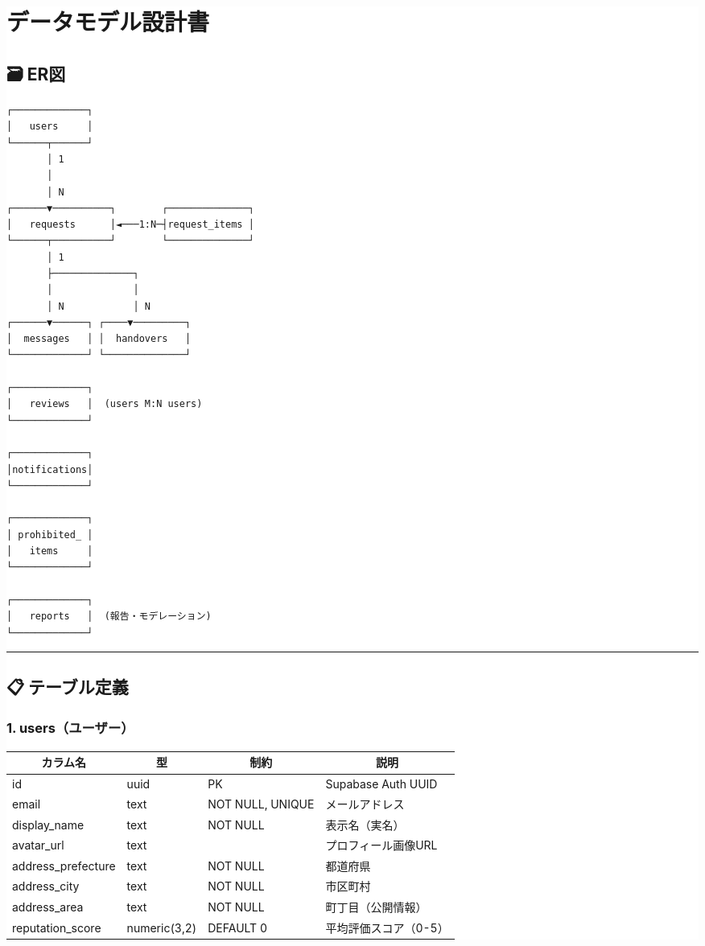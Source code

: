 # データモデル設計書

## 🗃️ ER図

```
┌─────────────┐
│   users     │
└──────┬──────┘
       │ 1
       │
       │ N
┌──────▼──────────┐        ┌──────────────┐
│   requests      │◄───1:N─┤request_items │
└──────┬──────────┘        └──────────────┘
       │ 1
       ├──────────────┐
       │              │
       │ N            │ N
┌──────▼──────┐ ┌────▼─────────┐
│  messages   │ │  handovers   │
└─────────────┘ └──────────────┘

┌─────────────┐
│   reviews   │  (users M:N users)
└─────────────┘

┌─────────────┐
│notifications│
└─────────────┘

┌─────────────┐
│ prohibited_ │
│   items     │
└─────────────┘

┌─────────────┐
│   reports   │  (報告・モデレーション)
└─────────────┘
```

---

## 📋 テーブル定義

### 1. users（ユーザー）

| カラム名                     | 型           | 制約                 | 説明                           |
| ---------------------------- | ------------ | -------------------- | ------------------------------ |
| id                           | uuid         | PK                   | Supabase Auth UUID             |
| email                        | text         | NOT NULL, UNIQUE     | メールアドレス                 |
| display_name                 | text         | NOT NULL             | 表示名（実名）                 |
| avatar_url                   | text         |                      | プロフィール画像URL            |
| address_prefecture           | text         | NOT NULL             | 都道府県                       |
| address_city                 | text         | NOT NULL             | 市区町村                       |
| address_area                 | text         | NOT NULL             | 町丁目（公開情報）             |
| reputation_score             | numeric(3,2) | DEFAULT 0            | 平均評価スコア（0-5）          |